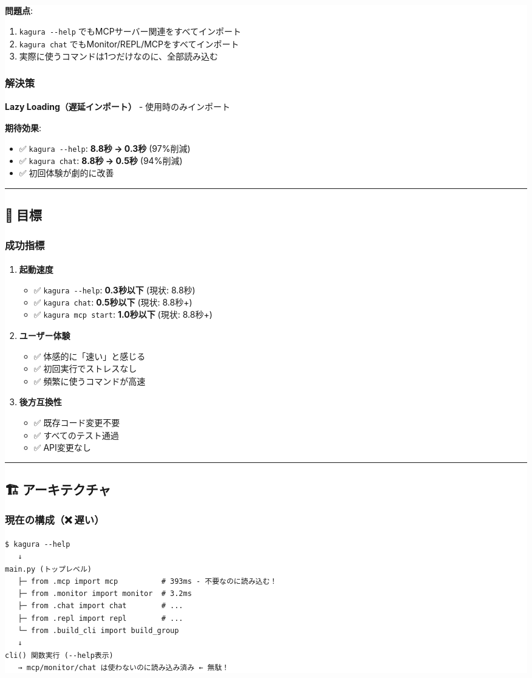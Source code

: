 **問題点**:
1. `kagura --help` でもMCPサーバー関連をすべてインポート
2. `kagura chat` でもMonitor/REPL/MCPをすべてインポート
3. 実際に使うコマンドは1つだけなのに、全部読み込む

### 解決策

**Lazy Loading（遅延インポート）** - 使用時のみインポート

**期待効果**:
- ✅ `kagura --help`: **8.8秒 → 0.3秒** (97%削減)
- ✅ `kagura chat`: **8.8秒 → 0.5秒** (94%削減)
- ✅ 初回体験が劇的に改善

---

## 🎯 目標

### 成功指標

1. **起動速度**
   - ✅ `kagura --help`: **0.3秒以下** (現状: 8.8秒)
   - ✅ `kagura chat`: **0.5秒以下** (現状: 8.8秒+)
   - ✅ `kagura mcp start`: **1.0秒以下** (現状: 8.8秒+)

2. **ユーザー体験**
   - ✅ 体感的に「速い」と感じる
   - ✅ 初回実行でストレスなし
   - ✅ 頻繁に使うコマンドが高速

3. **後方互換性**
   - ✅ 既存コード変更不要
   - ✅ すべてのテスト通過
   - ✅ API変更なし

---

## 🏗️ アーキテクチャ

### 現在の構成（❌ 遅い）

```
$ kagura --help
   ↓
main.py (トップレベル)
   ├─ from .mcp import mcp          # 393ms - 不要なのに読み込む！
   ├─ from .monitor import monitor  # 3.2ms
   ├─ from .chat import chat        # ...
   ├─ from .repl import repl        # ...
   └─ from .build_cli import build_group
   ↓
cli() 関数実行 (--help表示)
   → mcp/monitor/chat は使わないのに読み込み済み ← 無駄！
```
